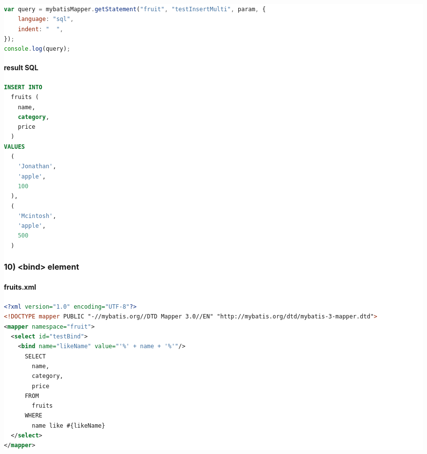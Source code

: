 ```javascript
var query = mybatisMapper.getStatement("fruit", "testInsertMulti", param, {
    language: "sql",
    indent: "  ",
});
console.log(query);
```

#### result SQL

```sql
INSERT INTO
  fruits (
    name,
    category,
    price
  )
VALUES
  (
    'Jonathan',
    'apple',
    100
  ),
  (
    'Mcintosh',
    'apple',
    500
  )
```

### 10) &lt;bind&gt; element

#### fruits.xml

```xml
<?xml version="1.0" encoding="UTF-8"?>
<!DOCTYPE mapper PUBLIC "-//mybatis.org//DTD Mapper 3.0//EN" "http://mybatis.org/dtd/mybatis-3-mapper.dtd">
<mapper namespace="fruit">
  <select id="testBind">
    <bind name="likeName" value="'%' + name + '%'"/>
      SELECT
        name,
        category,
        price
      FROM
        fruits
      WHERE
        name like #{likeName}
  </select>
</mapper>
```
